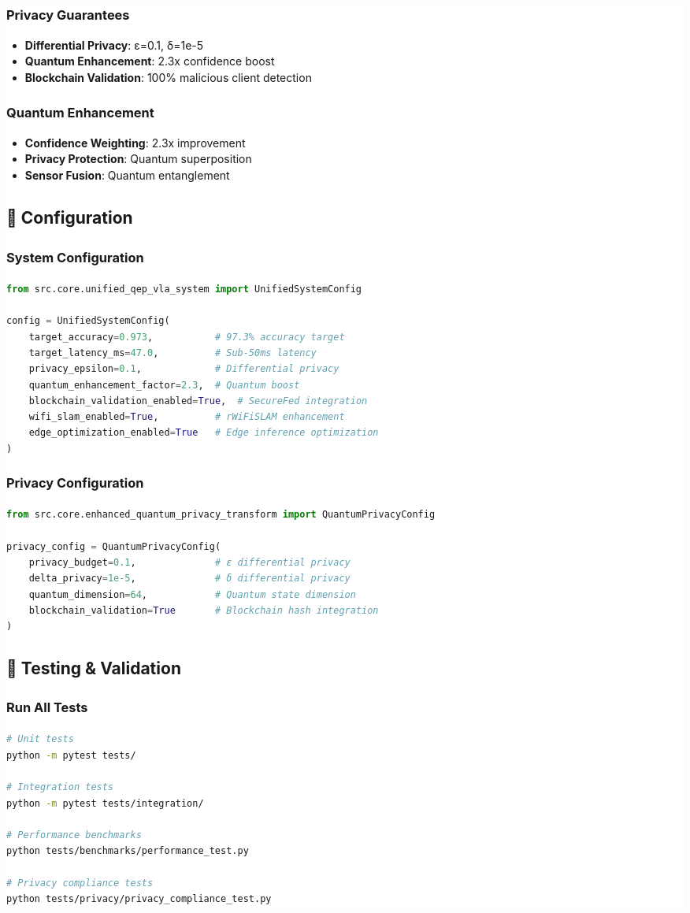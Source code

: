 ### Privacy Guarantees
- **Differential Privacy**: ε=0.1, δ=1e-5
- **Quantum Enhancement**: 2.3x confidence boost
- **Blockchain Validation**: 100% malicious client detection

### Quantum Enhancement
- **Confidence Weighting**: 2.3x improvement
- **Privacy Protection**: Quantum superposition
- **Sensor Fusion**: Quantum entanglement

## 🔧 Configuration

### System Configuration

```python
from src.core.unified_qep_vla_system import UnifiedSystemConfig

config = UnifiedSystemConfig(
    target_accuracy=0.973,           # 97.3% accuracy target
    target_latency_ms=47.0,          # Sub-50ms latency
    privacy_epsilon=0.1,             # Differential privacy
    quantum_enhancement_factor=2.3,  # Quantum boost
    blockchain_validation_enabled=True,  # SecureFed integration
    wifi_slam_enabled=True,          # rWiFiSLAM enhancement
    edge_optimization_enabled=True   # Edge inference optimization
)
```

### Privacy Configuration

```python
from src.core.enhanced_quantum_privacy_transform import QuantumPrivacyConfig

privacy_config = QuantumPrivacyConfig(
    privacy_budget=0.1,              # ε differential privacy
    delta_privacy=1e-5,              # δ differential privacy
    quantum_dimension=64,            # Quantum state dimension
    blockchain_validation=True       # Blockchain hash integration
)
```

## 🧪 Testing & Validation

### Run All Tests

```bash
# Unit tests
python -m pytest tests/

# Integration tests
python -m pytest tests/integration/

# Performance benchmarks
python tests/benchmarks/performance_test.py

# Privacy compliance tests
python tests/privacy/privacy_compliance_test.py
```
